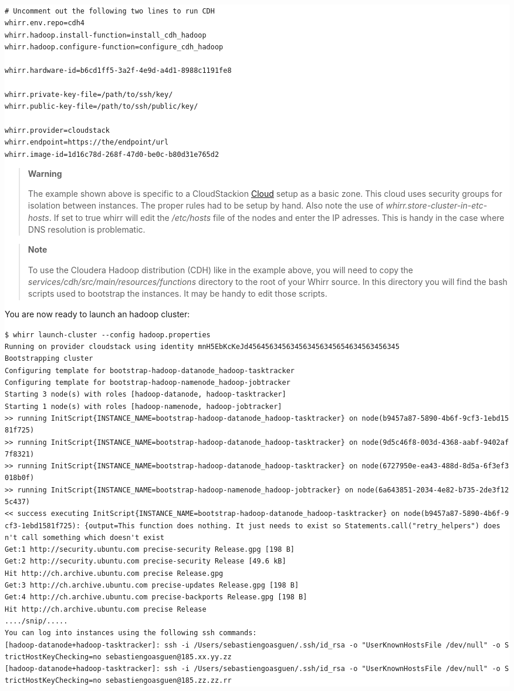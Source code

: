     # Uncomment out the following two lines to run CDH
    whirr.env.repo=cdh4
    whirr.hadoop.install-function=install_cdh_hadoop
    whirr.hadoop.configure-function=configure_cdh_hadoop

    whirr.hardware-id=b6cd1ff5-3a2f-4e9d-a4d1-8988c1191fe8

    whirr.private-key-file=/path/to/ssh/key/
    whirr.public-key-file=/path/to/ssh/public/key/

    whirr.provider=cloudstack
    whirr.endpoint=https://the/endpoint/url
    whirr.image-id=1d16c78d-268f-47d0-be0c-b80d31e765d2
            

> **Warning**
>
> The example shown above is specific to a CloudStackion
> [Cloud](http://exoscale.ch) setup as a basic zone. This cloud uses
> security groups for isolation between instances. The proper rules had
> to be setup by hand. Also note the use of
> *whirr.store-cluster-in-etc-hosts*. If set to true whirr will edit the
> */etc/hosts* file of the nodes and enter the IP adresses. This is
> handy in the case where DNS resolution is problematic.

> **Note**
>
> To use the Cloudera Hadoop distribution (CDH) like in the example
> above, you will need to copy the
> *services/cdh/src/main/resources/functions* directory to the root of
> your Whirr source. In this directory you will find the bash scripts
> used to bootstrap the instances. It may be handy to edit those
> scripts.

You are now ready to launch an hadoop cluster:

    $ whirr launch-cluster --config hadoop.properties 
    Running on provider cloudstack using identity mnH5EbKcKeJd456456345634563456345654634563456345
    Bootstrapping cluster
    Configuring template for bootstrap-hadoop-datanode_hadoop-tasktracker
    Configuring template for bootstrap-hadoop-namenode_hadoop-jobtracker
    Starting 3 node(s) with roles [hadoop-datanode, hadoop-tasktracker]
    Starting 1 node(s) with roles [hadoop-namenode, hadoop-jobtracker]
    >> running InitScript{INSTANCE_NAME=bootstrap-hadoop-datanode_hadoop-tasktracker} on node(b9457a87-5890-4b6f-9cf3-1ebd1581f725)
    >> running InitScript{INSTANCE_NAME=bootstrap-hadoop-datanode_hadoop-tasktracker} on node(9d5c46f8-003d-4368-aabf-9402af7f8321)
    >> running InitScript{INSTANCE_NAME=bootstrap-hadoop-datanode_hadoop-tasktracker} on node(6727950e-ea43-488d-8d5a-6f3ef3018b0f)
    >> running InitScript{INSTANCE_NAME=bootstrap-hadoop-namenode_hadoop-jobtracker} on node(6a643851-2034-4e82-b735-2de3f125c437)
    << success executing InitScript{INSTANCE_NAME=bootstrap-hadoop-datanode_hadoop-tasktracker} on node(b9457a87-5890-4b6f-9cf3-1ebd1581f725): {output=This function does nothing. It just needs to exist so Statements.call("retry_helpers") doesn't call something which doesn't exist
    Get:1 http://security.ubuntu.com precise-security Release.gpg [198 B]
    Get:2 http://security.ubuntu.com precise-security Release [49.6 kB]
    Hit http://ch.archive.ubuntu.com precise Release.gpg
    Get:3 http://ch.archive.ubuntu.com precise-updates Release.gpg [198 B]
    Get:4 http://ch.archive.ubuntu.com precise-backports Release.gpg [198 B]
    Hit http://ch.archive.ubuntu.com precise Release
    ..../snip/.....
    You can log into instances using the following ssh commands:
    [hadoop-datanode+hadoop-tasktracker]: ssh -i /Users/sebastiengoasguen/.ssh/id_rsa -o "UserKnownHostsFile /dev/null" -o StrictHostKeyChecking=no sebastiengoasguen@185.xx.yy.zz
    [hadoop-datanode+hadoop-tasktracker]: ssh -i /Users/sebastiengoasguen/.ssh/id_rsa -o "UserKnownHostsFile /dev/null" -o StrictHostKeyChecking=no sebastiengoasguen@185.zz.zz.rr